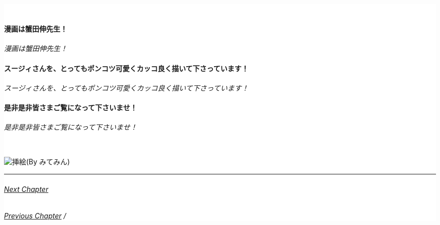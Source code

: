 &nbsp;

#### 漫画は蟹田伸先生！

*漫画は蟹田伸先生！*

#### スージィさんを、とってもポンコツ可愛くカッコ良く描いて下さっています！

*スージィさんを、とってもポンコツ可愛くカッコ良く描いて下さっています！*

#### 是非是非皆さまご覧になって下さいませ！

*是非是非皆さまご覧になって下さいませ！*

&nbsp;

![挿絵(By みてみん)](https://27598.mitemin.net/userpageimage/viewimagebig/icode/i842837/)


---

###### [Next Chapter](./chapter_0212.md)
###### [Previous Chapter](./chapter_0210.md)&nbsp;/&nbsp;
